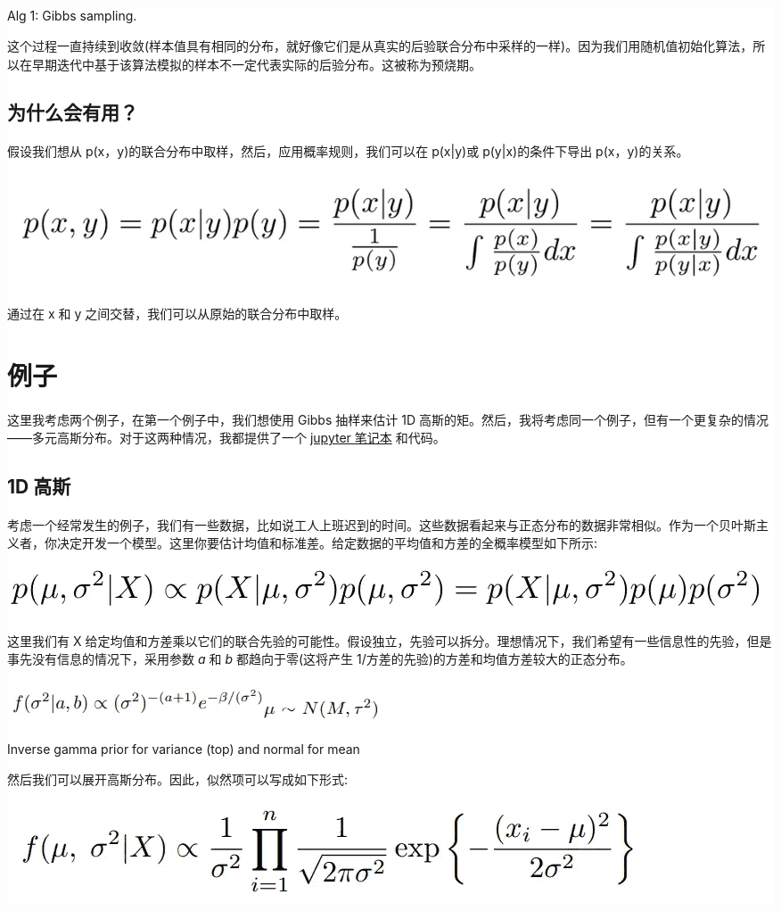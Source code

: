 Alg 1: Gibbs sampling.

这个过程一直持续到收敛(样本值具有相同的分布，就好像它们是从真实的后验联合分布中采样的一样)。因为我们用随机值初始化算法，所以在早期迭代中基于该算法模拟的样本不一定代表实际的后验分布。这被称为预烧期。

## 为什么会有用？

假设我们想从 p(x，y)的联合分布中取样，然后，应用概率规则，我们可以在 p(x|y)或 p(y|x)的条件下导出 p(x，y)的关系。

![](img/a0c464e6eaf30ee4379e3b22673ff34e.png)

通过在 x 和 y 之间交替，我们可以从原始的联合分布中取样。

# 例子

这里我考虑两个例子，在第一个例子中，我们想使用 Gibbs 抽样来估计 1D 高斯的矩。然后，我将考虑同一个例子，但有一个更复杂的情况——多元高斯分布。对于这两种情况，我都提供了一个 [jupyter 笔记本](https://github.com/mikhailiuk/medium/blob/master/Gibbs-sampling.ipynb) 和代码。

## 1D 高斯

考虑一个经常发生的例子，我们有一些数据，比如说工人上班迟到的时间。这些数据看起来与正态分布的数据非常相似。作为一个贝叶斯主义者，你决定开发一个模型。这里你要估计均值和标准差。给定数据的平均值和方差的全概率模型如下所示:

![](img/f45703857f8eb99d70a9207596ce8203.png)

这里我们有 X 给定均值和方差乘以它们的联合先验的可能性。假设独立，先验可以拆分。理想情况下，我们希望有一些信息性的先验，但是事先没有信息的情况下，采用参数 *a* 和 *b* 都趋向于零(这将产生 1/方差的先验)的方差和均值方差较大的正态分布。

![](img/8bd18fc80ac4c448597eb925f6e86972.png)![](img/20fa3a66409cabdaa7608180b746b9b7.png)

Inverse gamma prior for variance (top) and normal for mean

然后我们可以展开高斯分布。因此，似然项可以写成如下形式:

![](img/8ea29584f46f37bbcebd538c7908e55c.png)
